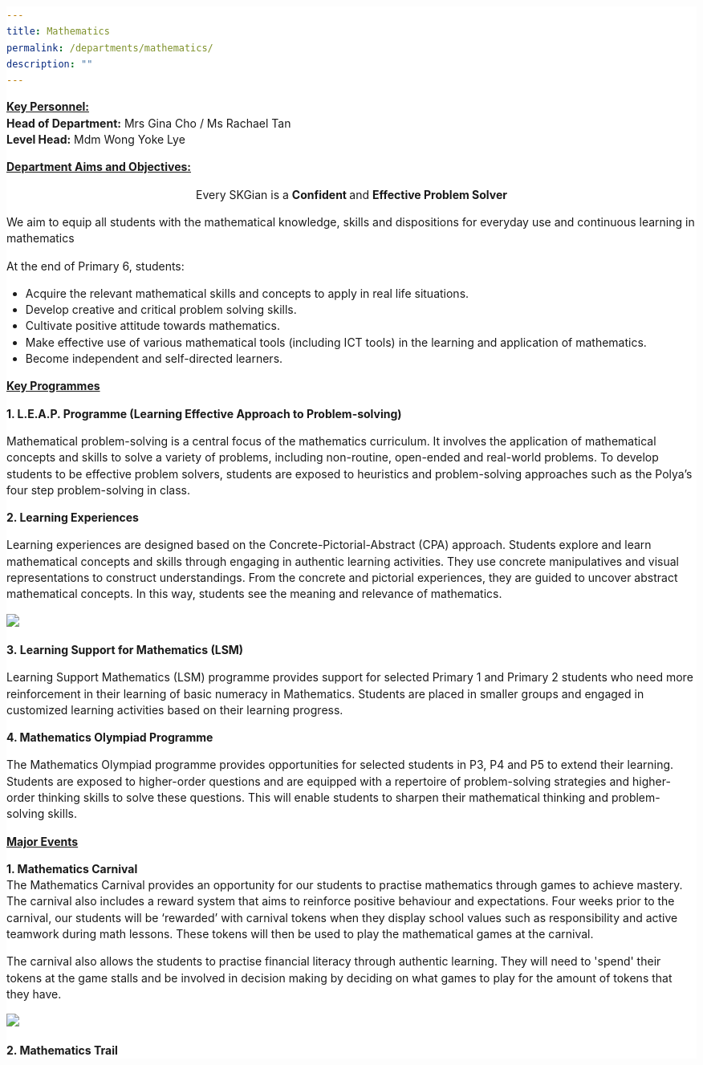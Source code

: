 ```yaml
---
title: Mathematics
permalink: /departments/mathematics/
description: ""
---
```

<p><span style="text-decoration: underline;"><strong>Key Personnel:<br /></strong></span><strong>Head of Department:</strong>&nbsp;Mrs Gina Cho /&nbsp;Ms Rachael Tan<br /><strong>Level Head:</strong>&nbsp;Mdm Wong Yoke Lye</p>
<p><strong><span style="text-decoration: underline;">Department Aims and Objectives:</span></strong></p>
<p style="text-align: center;">Every SKGian is a&nbsp;<strong>Confident&nbsp;</strong>and&nbsp;<strong>Effective Problem Solver</strong></p>
<p>We aim to equip all students with the mathematical knowledge, skills and dispositions for everyday use and continuous learning in mathematics</p>
<p>At the end of Primary 6, students:</p>
<ul>
<li>Acquire the relevant mathematical skills and concepts to apply in real life situations.</li>
<li>Develop creative and critical problem solving skills.</li>
<li>Cultivate positive attitude towards mathematics.</li>
<li>Make effective use of various mathematical tools (including ICT tools) in the learning and application of mathematics.</li>
<li>Become independent and self-directed learners.</li>
</ul>
<p><strong><span style="text-decoration: underline;">Key Programmes</span></strong></p>
<p><strong>1. L.E.A.P. Programme (Learning Effective Approach to Problem-solving)</strong></p>
<p>Mathematical problem-solving is a central focus of the mathematics curriculum. It involves the application of mathematical concepts and skills to solve a variety of problems, including non-routine, open-ended and real-world problems. To develop students to be effective problem solvers, students are exposed to heuristics and problem-solving approaches such as the Polya&rsquo;s four step problem-solving in class.</p>
<p><strong>2. Learning Experiences</strong></p>
<p>Learning experiences are designed based on the Concrete-Pictorial-Abstract (CPA) approach. Students explore and learn mathematical concepts and skills through engaging in authentic learning activities. They use concrete manipulatives and visual representations to construct understandings. From the concrete and pictorial experiences, they are guided to uncover abstract mathematical concepts. In this way, students see the meaning and relevance of mathematics.</p>
<img style="width: 90%;" src="/images/math1.png">
<p><strong><strong>3.&nbsp;</strong></strong><strong>Learning Support for Mathematics (LSM)</strong></p>
<p>Learning Support Mathematics (LSM) programme provides support for selected Primary 1 and Primary 2 students who need more reinforcement in their learning of basic numeracy in Mathematics. Students are placed in smaller groups and engaged in customized learning activities based on their learning progress.</p>
<p><strong>4. Mathematics Olympiad Programme</strong></p>
<p>The Mathematics Olympiad programme provides opportunities for selected students in P3, P4 and P5 to extend their learning. Students are exposed to higher-order questions and are equipped with a repertoire of problem-solving strategies and higher-order thinking skills to solve these questions. This will enable students to sharpen their mathematical thinking and problem-solving skills.&nbsp;</p>
<p><strong><span style="text-decoration: underline;">Major Events</span></strong></p>
<p><strong>1. Mathematics Carnival<br /></strong>The Mathematics Carnival provides an opportunity for our students to practise mathematics through games to achieve mastery. The carnival also includes a reward system that aims to reinforce positive behaviour and expectations. Four weeks prior to the carnival, our students will be &lsquo;rewarded&rsquo; with carnival tokens when they display school values such as responsibility and active teamwork during math lessons. These tokens will then be used to play the mathematical games at the carnival.</p>
<p>The carnival also allows the students to practise financial literacy through authentic learning. They will need to 'spend' their tokens at the game stalls and be involved in decision making by deciding on what games to play for the amount of tokens that they have.</p>
<img style="width: 90%;" src="/images/math2.png">
<p><strong>2. Mathematics Trail</strong></p>